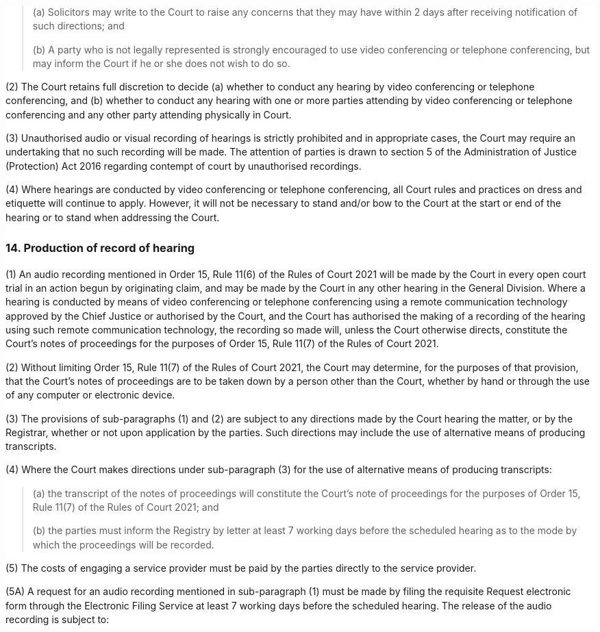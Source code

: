 > (a) Solicitors may write to the Court to raise any concerns that they may have within 2 days after receiving notification of such directions; and
>
> (b) A party who is not legally represented is strongly encouraged to use video conferencing or telephone conferencing, but may inform the Court if he or she does not wish to do so.

(2) The Court retains full discretion to decide (a) whether to conduct any hearing by video conferencing or telephone conferencing, and (b) whether to conduct any hearing with one or more parties attending by video conferencing or telephone conferencing and any other party attending physically in Court.

(3) Unauthorised audio or visual recording of hearings is strictly prohibited and in appropriate cases, the Court may require an undertaking that no such recording will be made. The attention of parties is drawn to section 5 of the Administration of Justice (Protection) Act 2016 regarding contempt of court by unauthorised recordings.

(4) Where hearings are conducted by video conferencing or telephone conferencing, all Court rules and practices on dress and etiquette will continue to apply. However, it will not be necessary to stand and/or bow to the Court at the start or end of the hearing or to stand when addressing the Court.

### 14. Production of record of hearing <a href="#id-14-production-of-record-of-hearing" id="id-14-production-of-record-of-hearing"></a>

(1) An audio recording mentioned in Order 15, Rule 11(6) of the Rules of Court 2021 will be made by the Court in every open court trial in an action begun by originating claim, and may be made by the Court in any other hearing in the General Division. Where a hearing is conducted by means of video conferencing or telephone conferencing using a remote communication technology approved by the Chief Justice or authorised by the Court, and the Court has authorised the making of a recording of the hearing using such remote communication technology, the recording so made will, unless the Court otherwise directs, constitute the Court’s notes of proceedings for the purposes of Order 15, Rule 11(7) of the Rules of Court 2021.

(2) Without limiting Order 15, Rule 11(7) of the Rules of Court 2021, the Court may determine, for the purposes of that provision, that the Court’s notes of proceedings are to be taken down by a person other than the Court, whether by hand or through the use of any computer or electronic device.

(3) The provisions of sub-paragraphs (1) and (2) are subject to any directions made by the Court hearing the matter, or by the Registrar, whether or not upon application by the parties. Such directions may include the use of alternative means of producing transcripts.

(4) Where the Court makes directions under sub-paragraph (3) for the use of alternative means of producing transcripts:

> (a) the transcript of the notes of proceedings will constitute the Court’s note of proceedings for the purposes of Order 15, Rule 11(7) of the Rules of Court 2021; and
>
> (b) the parties must inform the Registry by letter at least 7 working days before the scheduled hearing as to the mode by which the proceedings will be recorded.

(5) The costs of engaging a service provider must be paid by the parties directly to the service provider.

(5A) A request for an audio recording mentioned in sub-paragraph (1) must be made by filing the requisite Request electronic form through the Electronic Filing Service at least 7 working days before the scheduled hearing. The release of the audio recording is subject to:&#x20;
